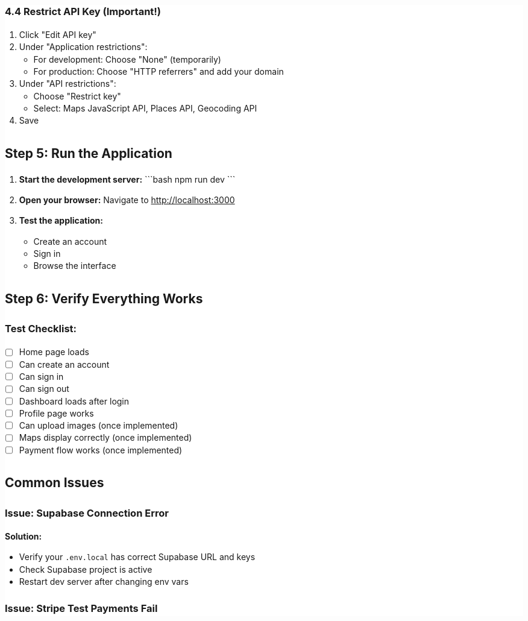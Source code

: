 ### 4.4 Restrict API Key (Important!)

1. Click "Edit API key"
2. Under "Application restrictions":
   - For development: Choose "None" (temporarily)
   - For production: Choose "HTTP referrers" and add your domain
3. Under "API restrictions":
   - Choose "Restrict key"
   - Select: Maps JavaScript API, Places API, Geocoding API
4. Save

## Step 5: Run the Application

1. **Start the development server:**
   \`\`\`bash
   npm run dev
   \`\`\`

2. **Open your browser:**
   Navigate to [http://localhost:3000](http://localhost:3000)

3. **Test the application:**
   - Create an account
   - Sign in
   - Browse the interface

## Step 6: Verify Everything Works

### Test Checklist:

- [ ] Home page loads
- [ ] Can create an account
- [ ] Can sign in
- [ ] Can sign out
- [ ] Dashboard loads after login
- [ ] Profile page works
- [ ] Can upload images (once implemented)
- [ ] Maps display correctly (once implemented)
- [ ] Payment flow works (once implemented)

## Common Issues

### Issue: Supabase Connection Error

**Solution:**
- Verify your `.env.local` has correct Supabase URL and keys
- Check Supabase project is active
- Restart dev server after changing env vars

### Issue: Stripe Test Payments Fail
